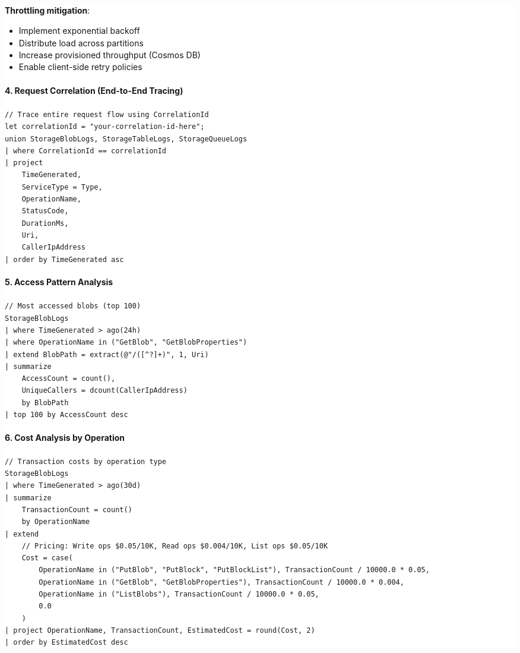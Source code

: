 **Throttling mitigation**:
- Implement exponential backoff
- Distribute load across partitions
- Increase provisioned throughput (Cosmos DB)
- Enable client-side retry policies

#### 4. Request Correlation (End-to-End Tracing)

```kql
// Trace entire request flow using CorrelationId
let correlationId = "your-correlation-id-here";
union StorageBlobLogs, StorageTableLogs, StorageQueueLogs
| where CorrelationId == correlationId
| project
    TimeGenerated,
    ServiceType = Type,
    OperationName,
    StatusCode,
    DurationMs,
    Uri,
    CallerIpAddress
| order by TimeGenerated asc
```

#### 5. Access Pattern Analysis

```kql
// Most accessed blobs (top 100)
StorageBlobLogs
| where TimeGenerated > ago(24h)
| where OperationName in ("GetBlob", "GetBlobProperties")
| extend BlobPath = extract(@"/([^?]+)", 1, Uri)
| summarize
    AccessCount = count(),
    UniqueCallers = dcount(CallerIpAddress)
    by BlobPath
| top 100 by AccessCount desc
```

#### 6. Cost Analysis by Operation

```kql
// Transaction costs by operation type
StorageBlobLogs
| where TimeGenerated > ago(30d)
| summarize
    TransactionCount = count()
    by OperationName
| extend
    // Pricing: Write ops $0.05/10K, Read ops $0.004/10K, List ops $0.05/10K
    Cost = case(
        OperationName in ("PutBlob", "PutBlock", "PutBlockList"), TransactionCount / 10000.0 * 0.05,
        OperationName in ("GetBlob", "GetBlobProperties"), TransactionCount / 10000.0 * 0.004,
        OperationName in ("ListBlobs"), TransactionCount / 10000.0 * 0.05,
        0.0
    )
| project OperationName, TransactionCount, EstimatedCost = round(Cost, 2)
| order by EstimatedCost desc
```
